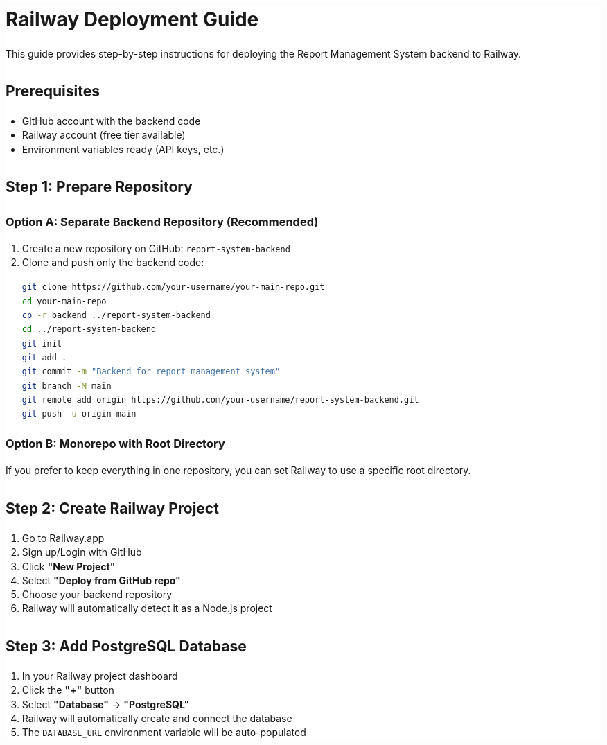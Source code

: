 # Railway Deployment Guide

This guide provides step-by-step instructions for deploying the Report Management System backend to Railway.

## Prerequisites

- GitHub account with the backend code
- Railway account (free tier available)
- Environment variables ready (API keys, etc.)

## Step 1: Prepare Repository

### Option A: Separate Backend Repository (Recommended)
1. Create a new repository on GitHub: `report-system-backend`
2. Clone and push only the backend code:
   ```bash
   git clone https://github.com/your-username/your-main-repo.git
   cd your-main-repo
   cp -r backend ../report-system-backend
   cd ../report-system-backend
   git init
   git add .
   git commit -m "Backend for report management system"
   git branch -M main
   git remote add origin https://github.com/your-username/report-system-backend.git
   git push -u origin main
   ```

### Option B: Monorepo with Root Directory
If you prefer to keep everything in one repository, you can set Railway to use a specific root directory.

## Step 2: Create Railway Project

1. Go to [Railway.app](https://railway.app)
2. Sign up/Login with GitHub
3. Click **"New Project"**
4. Select **"Deploy from GitHub repo"**
5. Choose your backend repository
6. Railway will automatically detect it as a Node.js project

## Step 3: Add PostgreSQL Database

1. In your Railway project dashboard
2. Click the **"+"** button
3. Select **"Database"** → **"PostgreSQL"**
4. Railway will automatically create and connect the database
5. The `DATABASE_URL` environment variable will be auto-populated
